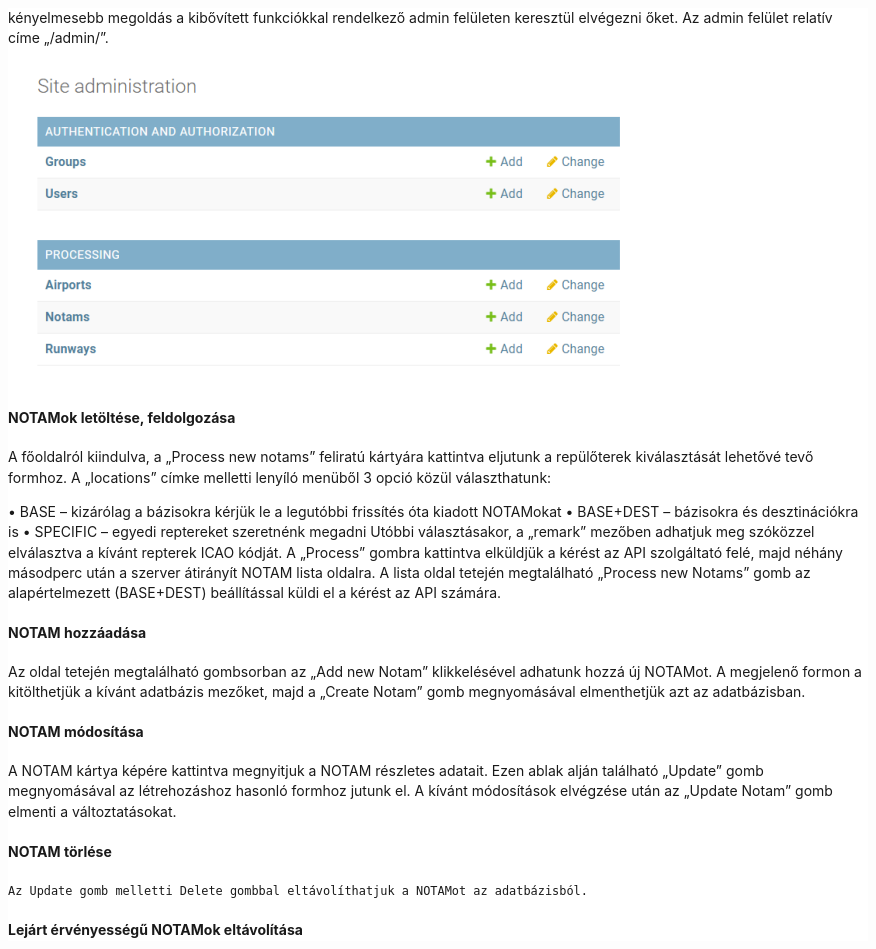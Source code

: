 
kényelmesebb megoldás a kibővített funkciókkal rendelkező admin felületen keresztül
elvégezni őket. Az admin felület relatív címe „/admin/”.

![1](images/13.png)

#### NOTAMok letöltése, feldolgozása

A főoldalról kiindulva, a „Process new notams” feliratú kártyára kattintva eljutunk a
repülőterek kiválasztását lehetővé tevő formhoz. A „locations” címke melletti lenyíló
menüből 3 opció közül választhatunk:

• BASE – kizárólag a bázisokra kérjük le a legutóbbi frissítés óta kiadott
NOTAMokat
• BASE+DEST – bázisokra és desztinációkra is
• SPECIFIC – egyedi reptereket szeretnénk megadni
Utóbbi választásakor, a „remark” mezőben adhatjuk meg szóközzel elválasztva a kívánt
repterek ICAO kódját. A „Process” gombra kattintva elküldjük a kérést az API szolgáltató
felé, majd néhány másodperc után a szerver átirányít NOTAM lista oldalra. A lista oldal
tetején megtalálható „Process new Notams” gomb az alapértelmezett (BASE+DEST)
beállítással küldi el a kérést az API számára.

#### NOTAM hozzáadása

Az oldal tetején megtalálható gombsorban az „Add new Notam” klikkelésével adhatunk
hozzá új NOTAMot. A megjelenő formon a kitölthetjük a kívánt adatbázis mezőket, majd a
„Create Notam” gomb megnyomásával elmenthetjük azt az adatbázisban.


#### NOTAM módosítása

A NOTAM kártya képére kattintva megnyitjuk a NOTAM részletes adatait. Ezen ablak
alján található „Update” gomb megnyomásával az létrehozáshoz hasonló formhoz jutunk el.
A kívánt módosítások elvégzése után az „Update Notam” gomb elmenti a változtatásokat.

#### NOTAM törlése

```
Az Update gomb melletti Delete gombbal eltávolíthatjuk a NOTAMot az adatbázisból.
```
#### Lejárt érvényességű NOTAMok eltávolítása
